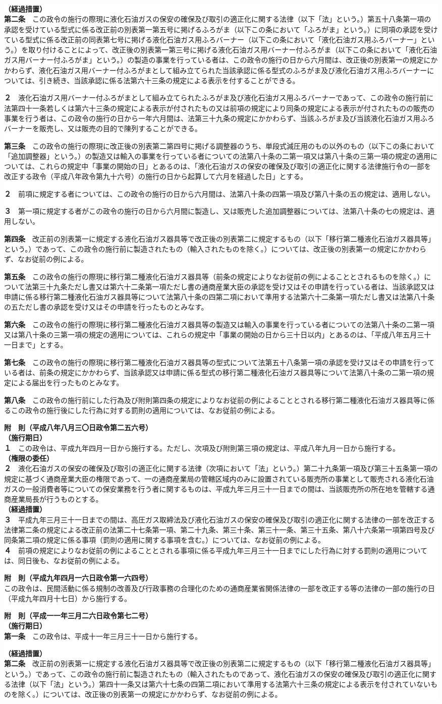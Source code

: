 **（経過措置）**  
**第二条**　この政令の施行の際現に液化石油ガスの保安の確保及び取引の適正化に関する法律（以下「法」という。）第五十八条第一項の承認を受けている型式に係る改正前の別表第一第五号に掲げるふろがま（以下この条において「ふろがま」という。）に同項の承認を受けている型式に係る改正前の同表第七号に掲げる液化石油ガス用ふろバーナー（以下この条において「液化石油ガス用ふろバーナー」という。）を取り付けることによって、改正後の別表第一第三号に掲げる液化石油ガス用バーナー付ふろがま（以下この条において「液化石油ガス用バーナー付ふろがま」という。）の製造の事業を行っている者は、この政令の施行の日から六月間は、改正後の別表第一の規定にかかわらず、液化石油ガス用バーナー付ふろがまとして組み立てられた当該承認に係る型式のふろがま及び液化石油ガス用ふろバーナーについては、引き続き、当該承認に係る法第六十三条の規定による表示を付することができる。  
  
**２**　液化石油ガス用バーナー付ふろがまとして組み立てられたふろがま及び液化石油ガス用ふろバーナーであって、この政令の施行前に法第四十一条若しくは第六十三条の規定による表示が付されたもの又は前項の規定により同条の規定による表示が付されたものの販売の事業を行う者は、この政令の施行の日から一年六月間は、法第三十九条の規定にかかわらず、当該ふろがま及び当該液化石油ガス用ふろバーナーを販売し、又は販売の目的で陳列することができる。  
  
**第三条**　この政令の施行の際現に改正後の別表第二第四号に掲げる調整器のうち、単段式減圧用のもの以外のもの（以下この条において「追加調整器」という。）の製造又は輸入の事業を行っている者についての法第八十条の二第一項又は第八十条の三第一項の規定の適用については、これらの規定中「事業の開始の日」とあるのは、「液化石油ガスの保安の確保及び取引の適正化に関する法律施行令の一部を改正する政令（平成八年政令第九十六号）の施行の日から起算して六月を経過した日」とする。  
  
**２**　前項に規定する者については、この政令の施行の日から六月間は、法第八十条の四第一項及び第八十条の五の規定は、適用しない。  
  
**３**　第一項に規定する者がこの政令の施行の日から六月間に製造し、又は販売した追加調整器については、法第八十条の七の規定は、適用しない。  
  
**第四条**　改正前の別表第一に規定する液化石油ガス器具等で改正後の別表第二に規定するもの（以下「移行第二種液化石油ガス器具等」という。）であって、この政令の施行前に製造されたもの（輸入されたものを除く。）については、改正後の別表第一の規定にかかわらず、なお従前の例による。  
  
**第五条**　この政令の施行の際現に移行第二種液化石油ガス器具等（前条の規定によりなお従前の例によることとされるものを除く。）について法第三十九条ただし書又は第六十二条第一項ただし書の通商産業大臣の承認を受け又はその申請を行っている者は、当該承認又は申請に係る移行第二種液化石油ガス器具等について法第八十条の四第二項において準用する法第六十二条第一項ただし書又は法第八十条の五ただし書の承認を受け又はその申請を行ったものとみなす。  
  
**第六条**　この政令の施行の際現に移行第二種液化石油ガス器具等の製造又は輸入の事業を行っている者についての法第八十条の二第一項又は第八十条の三第一項の規定の適用については、これらの規定中「事業の開始の日から三十日以内」とあるのは、「平成八年五月三十一日まで」とする。  
  
**第七条**　この政令の施行の際現に移行第二種液化石油ガス器具等の型式について法第五十八条第一項の承認を受け又はその申請を行っている者は、前条の規定にかかわらず、当該承認又は申請に係る型式の移行第二種液化石油ガス器具等について法第八十条の二第一項の規定による届出を行ったものとみなす。  
  
**第八条**　この政令の施行前にした行為及び附則第四条の規定によりなお従前の例によることとされる移行第二種液化石油ガス器具等に係るこの政令の施行後にした行為に対する罰則の適用については、なお従前の例による。  
  
**附　則（平成八年八月三〇日政令第二五六号）**  
**（施行期日）**  
**１**　この政令は、平成九年四月一日から施行する。ただし、次項及び附則第三項の規定は、平成八年九月一日から施行する。  
**（権限の委任）**  
**２**　液化石油ガスの保安の確保及び取引の適正化に関する法律（次項において「法」という。）第二十九条第一項及び第三十五条第一項の規定に基づく通商産業大臣の権限であって、一の通商産業局の管轄区域内のみに設置されている販売所の事業として販売される液化石油ガスの一般消費者等についての保安業務を行う者に関するものは、平成九年三月三十一日までの間は、当該販売所の所在地を管轄する通商産業局長が行うものとする。  
**（経過措置）**  
**３**　平成九年三月三十一日までの間は、高圧ガス取締法及び液化石油ガスの保安の確保及び取引の適正化に関する法律の一部を改正する法律第二条の規定による改正前の法第二十七条第一項、第二十九条、第三十条、第三十一条、第三十五条、第八十六条第一項第四号及び同条第二項の規定に係る事項（罰則の適用に関する事項を含む。）については、なお従前の例による。  
**４**　前項の規定によりなお従前の例によることとされる事項に係る平成九年三月三十一日までにした行為に対する罰則の適用については、同日後も、なお従前の例による。  
  
**附　則（平成九年四月一六日政令第一六四号）**  
この政令は、民間活動に係る規制の改善及び行政事務の合理化のための通商産業省関係法律の一部を改正する等の法律の一部の施行の日（平成九年四月十七日）から施行する。  
  
**附　則（平成一一年三月二六日政令第七二号）**  
**（施行期日）**  
**第一条**　この政令は、平成十一年三月三十一日から施行する。  
  
**（経過措置）**  
**第二条**　改正前の別表第一に規定する液化石油ガス器具等で改正後の別表第二に規定するもの（以下「移行第二種液化石油ガス器具等」という。）であって、この政令の施行前に製造されたもの（輸入されたものであって、液化石油ガスの保安の確保及び取引の適正化に関する法律（以下「法」という。）第四十一条又は第六十七条の四第二項において準用する法第六十三条の規定による表示を付されていないものを除く。）については、改正後の別表第一の規定にかかわらず、なお従前の例による。  
  
